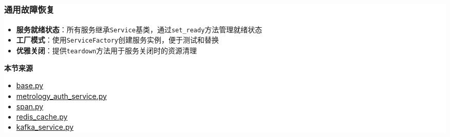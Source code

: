 ### 通用故障恢复
- **服务就绪状态**：所有服务继承`Service`基类，通过`set_ready`方法管理就绪状态
- **工厂模式**：使用`ServiceFactory`创建服务实例，便于测试和替换
- **优雅关闭**：提供`teardown`方法用于服务关闭时的资源清理

**本节来源**
- [base.py](file://core/common/service/base.py)
- [metrology_auth_service.py](file://core/common/service/ma/metrology_auth_service.py)
- [span.py](file://core/common/otlp/trace/span.py)
- [redis_cache.py](file://core/common/service/cache/redis_cache.py)
- [kafka_service.py](file://core/common/service/kafka/kafka_service.py)